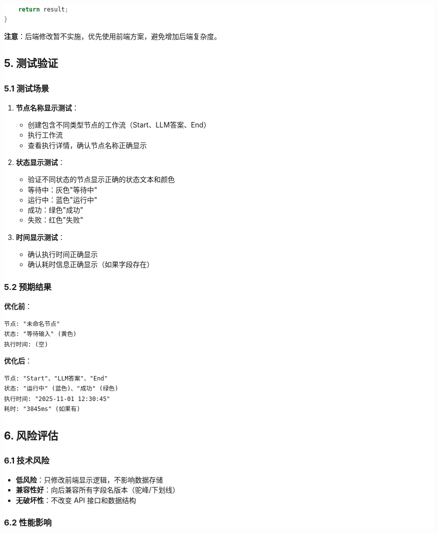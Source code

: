 ```java
    return result;
}
```

**注意**：后端修改暂不实施，优先使用前端方案，避免增加后端复杂度。

## 5. 测试验证

### 5.1 测试场景

1. **节点名称显示测试**：
   - 创建包含不同类型节点的工作流（Start、LLM答案、End）
   - 执行工作流
   - 查看执行详情，确认节点名称正确显示

2. **状态显示测试**：
   - 验证不同状态的节点显示正确的状态文本和颜色
   - 等待中：灰色"等待中"
   - 运行中：蓝色"运行中"
   - 成功：绿色"成功"
   - 失败：红色"失败"

3. **时间显示测试**：
   - 确认执行时间正确显示
   - 确认耗时信息正确显示（如果字段存在）

### 5.2 预期结果

**优化前**：
```
节点: "未命名节点"
状态: "等待输入" (黄色)
执行时间: (空)
```

**优化后**：
```
节点: "Start"、"LLM答案"、"End"
状态: "运行中" (蓝色)、"成功" (绿色)
执行时间: "2025-11-01 12:30:45"
耗时: "3845ms" (如果有)
```

## 6. 风险评估

### 6.1 技术风险

- **低风险**：只修改前端显示逻辑，不影响数据存储
- **兼容性好**：向后兼容所有字段名版本（驼峰/下划线）
- **无破坏性**：不改变 API 接口和数据结构

### 6.2 性能影响
